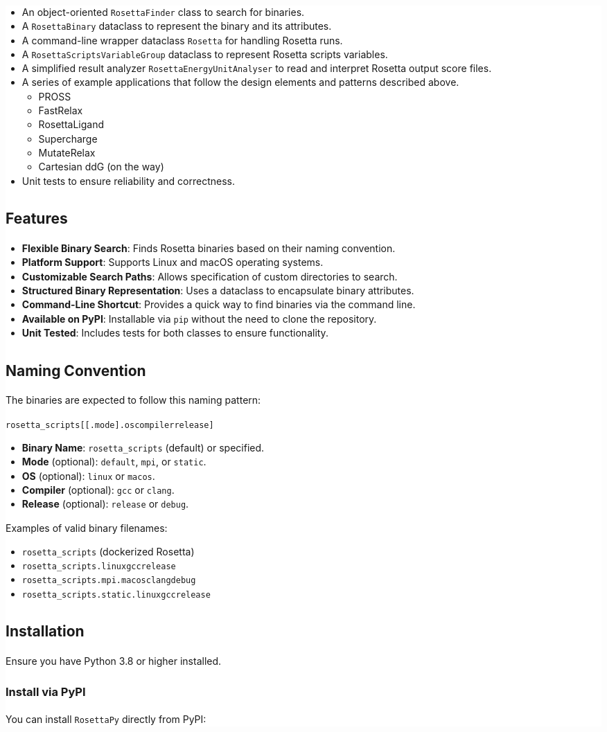 - An object-oriented `RosettaFinder` class to search for binaries.
- A `RosettaBinary` dataclass to represent the binary and its attributes.
- A command-line wrapper dataclass `Rosetta` for handling Rosetta runs.
- A `RosettaScriptsVariableGroup` dataclass to represent Rosetta scripts variables.
- A simplified result analyzer `RosettaEnergyUnitAnalyser` to read and interpret Rosetta output score files.
- A series of example applications that follow the design elements and patterns described above.
  - PROSS
  - FastRelax
  - RosettaLigand
  - Supercharge
  - MutateRelax
  - Cartesian ddG (on the way)
- Unit tests to ensure reliability and correctness.

## Features

- **Flexible Binary Search**: Finds Rosetta binaries based on their naming convention.
- **Platform Support**: Supports Linux and macOS operating systems.
- **Customizable Search Paths**: Allows specification of custom directories to search.
- **Structured Binary Representation**: Uses a dataclass to encapsulate binary attributes.
- **Command-Line Shortcut**: Provides a quick way to find binaries via the command line.
- **Available on PyPI**: Installable via `pip` without the need to clone the repository.
- **Unit Tested**: Includes tests for both classes to ensure functionality.

## Naming Convention

The binaries are expected to follow this naming pattern:

```text
rosetta_scripts[[.mode].oscompilerrelease]
```

- **Binary Name**: `rosetta_scripts` (default) or specified.
- **Mode** (optional): `default`, `mpi`, or `static`.
- **OS** (optional): `linux` or `macos`.
- **Compiler** (optional): `gcc` or `clang`.
- **Release** (optional): `release` or `debug`.

Examples of valid binary filenames:

- `rosetta_scripts` (dockerized Rosetta)
- `rosetta_scripts.linuxgccrelease`
- `rosetta_scripts.mpi.macosclangdebug`
- `rosetta_scripts.static.linuxgccrelease`

## Installation

Ensure you have Python 3.8 or higher installed.

### Install via PyPI

You can install `RosettaPy` directly from PyPI:
